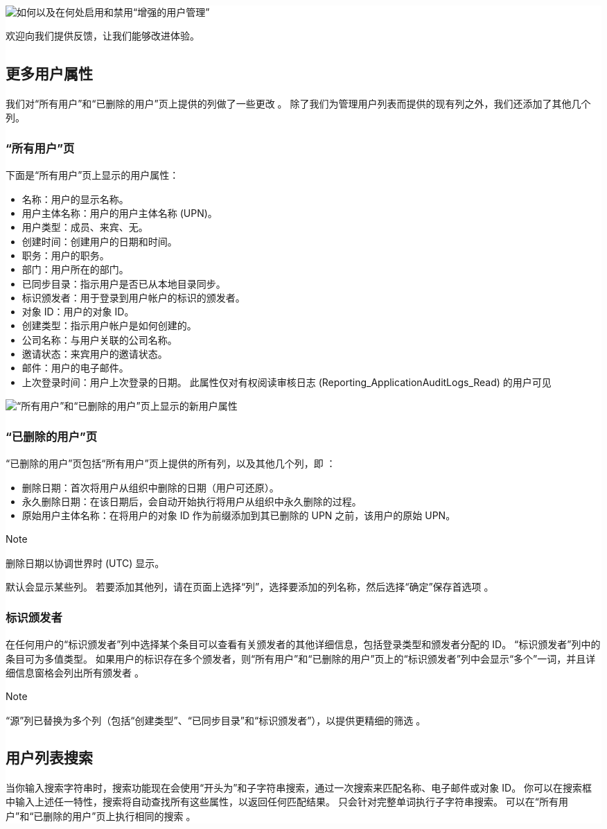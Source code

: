    ![如何以及在何处启用和禁用“增强的用户管理”](./media/users-search-enhanced/enable-preview.png)

欢迎向我们提供反馈，让我们能够改进体验。

## <a name="more-user-properties"></a>更多用户属性

我们对“所有用户”和“已删除的用户”页上提供的列做了一些更改 。 除了我们为管理用户列表而提供的现有列之外，我们还添加了其他几个列。

### <a name="all-users-page"></a>“所有用户”页

下面是“所有用户”页上显示的用户属性：

- 名称：用户的显示名称。
- 用户主体名称：用户的用户主体名称 (UPN)。
- 用户类型：成员、来宾、无。
- 创建时间：创建用户的日期和时间。
- 职务：用户的职务。
- 部门：用户所在的部门。
- 已同步目录：指示用户是否已从本地目录同步。
- 标识颁发者：用于登录到用户帐户的标识的颁发者。
- 对象 ID：用户的对象 ID。
- 创建类型：指示用户帐户是如何创建的。
- 公司名称：与用户关联的公司名称。
- 邀请状态：来宾用户的邀请状态。
- 邮件：用户的电子邮件。
- 上次登录时间：用户上次登录的日期。 此属性仅对有权阅读审核日志 (Reporting_ApplicationAuditLogs_Read) 的用户可见

![“所有用户”和“已删除的用户”页上显示的新用户属性](./media/users-search-enhanced/user-properties.png)

### <a name="deleted-users-page"></a>“已删除的用户”页

“已删除的用户”页包括“所有用户”页上提供的所有列，以及其他几个列，即 ：

- 删除日期：首次将用户从组织中删除的日期（用户可还原）。
- 永久删除日期：在该日期后，会自动开始执行将用户从组织中永久删除的过程。
- 原始用户主体名称：在将用户的对象 ID 作为前缀添加到其已删除的 UPN 之前，该用户的原始 UPN。

> [!NOTE]
> 删除日期以协调世界时 (UTC) 显示。

默认会显示某些列。 若要添加其他列，请在页面上选择“列”，选择要添加的列名称，然后选择“确定”保存首选项 。

### <a name="identity-issuers"></a>标识颁发者

在任何用户的“标识颁发者”列中选择某个条目可以查看有关颁发者的其他详细信息，包括登录类型和颁发者分配的 ID。 “标识颁发者”列中的条目可为多值类型。 如果用户的标识存在多个颁发者，则“所有用户”和“已删除的用户”页上的“标识颁发者”列中会显示“多个”一词，并且详细信息窗格会列出所有颁发者  。

> [!NOTE]
> “源”列已替换为多个列（包括“创建类型”、“已同步目录”和“标识颁发者”），以提供更精细的筛选   。

## <a name="user-list-search"></a>用户列表搜索

当你输入搜索字符串时，搜索功能现在会使用“开头为”和子字符串搜索，通过一次搜索来匹配名称、电子邮件或对象 ID。 你可以在搜索框中输入上述任一特性，搜索将自动查找所有这些属性，以返回任何匹配结果。 只会针对完整单词执行子字符串搜索。 可以在“所有用户”和“已删除的用户”页上执行相同的搜索 。
